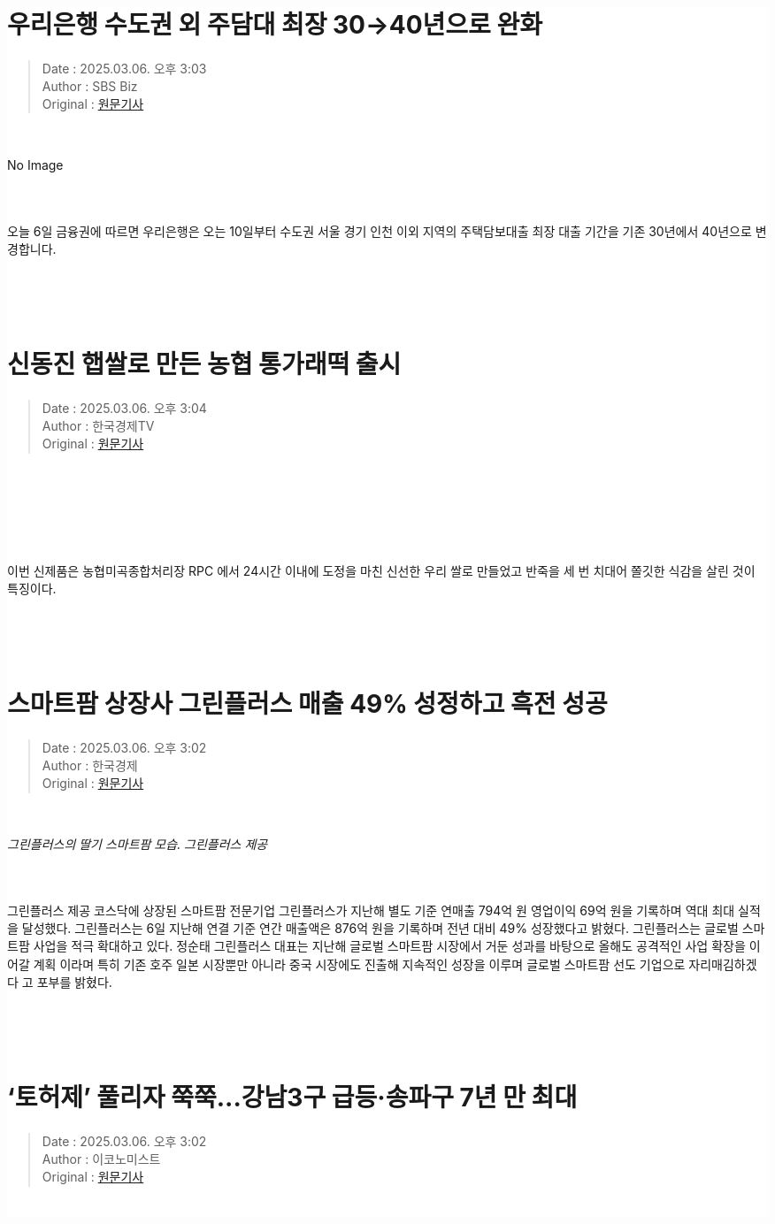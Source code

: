   
# 우리은행 수도권 외 주담대 최장 30→40년으로 완화  
  
> Date : 2025.03.06. 오후 3:03  
> Author : SBS Biz  
> Original : [원문기사](https://n.news.naver.com/mnews/article/374/0000428429?sid=101)  
<br/>  
  
No Image  
<br/><br/>  
  
오늘 6일 금융권에 따르면 우리은행은 오는 10일부터 수도권 서울 경기 인천 이외 지역의 주택담보대출 최장 대출 기간을 기존 30년에서 40년으로 변경합니다.  
<br/><br/><br/>  

  
# 신동진 햅쌀로 만든 농협 통가래떡 출시  
  
> Date : 2025.03.06. 오후 3:04  
> Author : 한국경제TV  
> Original : [원문기사](https://n.news.naver.com/mnews/article/215/0001200875?sid=101)  
<br/>  
  
<img alt="" class="_LAZY_LOADING _LAZY_LOADING_INIT_HIDE" src="https://imgnews.pstatic.net/image/215/2025/03/06/A202503060400_1_20250306150415968.jpg?type=w860" id="img1" style="display: none;"></img>  
<br/><br/>  
  
이번 신제품은 농협미곡종합처리장 RPC 에서 24시간 이내에 도정을 마친 신선한 우리 쌀로 만들었고 반죽을 세 번 치대어 쫄깃한 식감을 살린 것이 특징이다.  
<br/><br/><br/>  

  
# 스마트팜 상장사 그린플러스 매출 49% 성정하고 흑전 성공  
  
> Date : 2025.03.06. 오후 3:02  
> Author : 한국경제  
> Original : [원문기사](https://n.news.naver.com/mnews/article/015/0005102881?sid=101)  
<br/>  
  
<img alt="그린플러스의 딸기 스마트팜 모습. 그린플러스 제공" class="_LAZY_LOADING _LAZY_LOADING_INIT_HIDE" src="https://imgnews.pstatic.net/image/015/2025/03/06/0005102881_001_20250306150222648.jpg?type=w860" id="img1" style="display: none;"></img><em class="img_desc">그린플러스의 딸기 스마트팜 모습. 그린플러스 제공</em>  
<br/><br/>  
  
그린플러스 제공 코스닥에 상장된 스마트팜 전문기업 그린플러스가 지난해 별도 기준 연매출 794억 원 영업이익 69억 원을 기록하며 역대 최대 실적을 달성했다.
그린플러스는 6일 지난해 연결 기준 연간 매출액은 876억 원을 기록하며 전년 대비 49% 성장했다고 밝혔다.
그린플러스는 글로벌 스마트팜 사업을 적극 확대하고 있다.
정순태 그린플러스 대표는 지난해 글로벌 스마트팜 시장에서 거둔 성과를 바탕으로 올해도 공격적인 사업 확장을 이어갈 계획 이라며 특히 기존 호주 일본 시장뿐만 아니라 중국 시장에도 진출해 지속적인 성장을 이루며 글로벌 스마트팜 선도 기업으로 자리매김하겠다 고 포부를 밝혔다.  
<br/><br/><br/>  

  
# ‘토허제’ 풀리자 쭉쭉...강남3구 급등·송파구 7년 만 최대  
  
> Date : 2025.03.06. 오후 3:02  
> Author : 이코노미스트  
> Original : [원문기사](https://n.news.naver.com/mnews/article/243/0000073854?sid=101)  
<br/>  
  